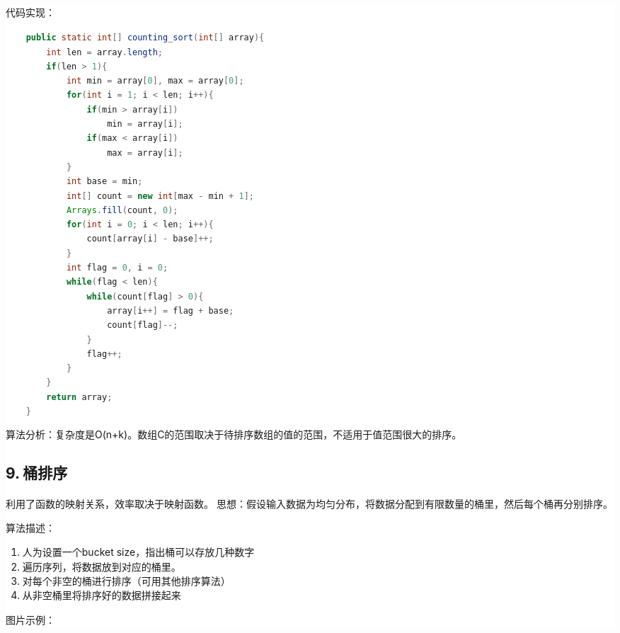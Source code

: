 代码实现：
```java
    public static int[] counting_sort(int[] array){
		int len = array.length;
		if(len > 1){
			int min = array[0], max = array[0];
			for(int i = 1; i < len; i++){
				if(min > array[i])
					min = array[i];
				if(max < array[i])
					max = array[i];
			}
			int base = min;
			int[] count = new int[max - min + 1];
			Arrays.fill(count, 0);
			for(int i = 0; i < len; i++){
				count[array[i] - base]++;
			}
			int flag = 0, i = 0;
			while(flag < len){
				while(count[flag] > 0){
					array[i++] = flag + base;
					count[flag]--;
				}
				flag++;
			}
		}
		return array;
	}
```
算法分析：复杂度是O(n+k)。数组C的范围取决于待排序数组的值的范围，不适用于值范围很大的排序。

## 9. 桶排序

利用了函数的映射关系，效率取决于映射函数。
思想：假设输入数据为均匀分布，将数据分配到有限数量的桶里，然后每个桶再分别排序。

算法描述：

1. 人为设置一个bucket size，指出桶可以存放几种数字
2. 遍历序列，将数据放到对应的桶里。
3. 对每个非空的桶进行排序（可用其他排序算法）
4. 从非空桶里将排序好的数据拼接起来

图片示例：